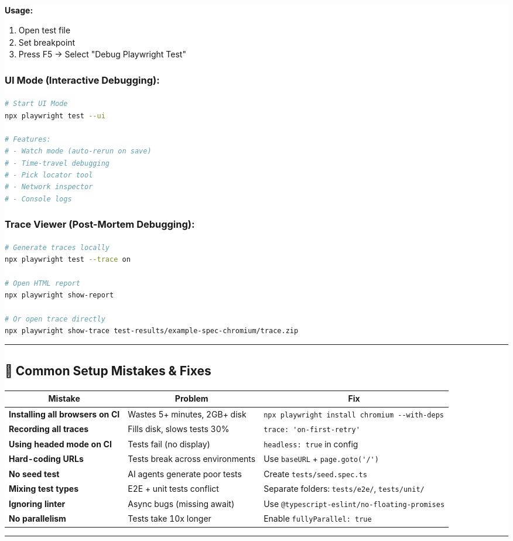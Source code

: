**Usage:**
1. Open test file
2. Set breakpoint
3. Press F5 → Select "Debug Playwright Test"

### **UI Mode (Interactive Debugging):**
```bash
# Start UI Mode
npx playwright test --ui

# Features:
# - Watch mode (auto-rerun on save)
# - Time-travel debugging
# - Pick locator tool
# - Network inspector
# - Console logs
```

### **Trace Viewer (Post-Mortem Debugging):**
```bash
# Generate traces locally
npx playwright test --trace on

# Open HTML report
npx playwright show-report

# Or open trace directly
npx playwright show-trace test-results/example-spec-chromium/trace.zip
```

---

## 🚨 Common Setup Mistakes & Fixes

| Mistake | Problem | Fix |
|---------|---------|-----|
| **Installing all browsers on CI** | Wastes 5+ minutes, 2GB+ disk | `npx playwright install chromium --with-deps` |
| **Recording all traces** | Fills disk, slows tests 30% | `trace: 'on-first-retry'` |
| **Using headed mode on CI** | Tests fail (no display) | `headless: true` in config |
| **Hard-coding URLs** | Tests break across environments | Use `baseURL` + `page.goto('/')` |
| **No seed test** | AI agents generate poor tests | Create `tests/seed.spec.ts` |
| **Mixing test types** | E2E + unit tests conflict | Separate folders: `tests/e2e/`, `tests/unit/` |
| **Ignoring linter** | Async bugs (missing await) | Use `@typescript-eslint/no-floating-promises` |
| **No parallelism** | Tests take 10x longer | Enable `fullyParallel: true` |

---
